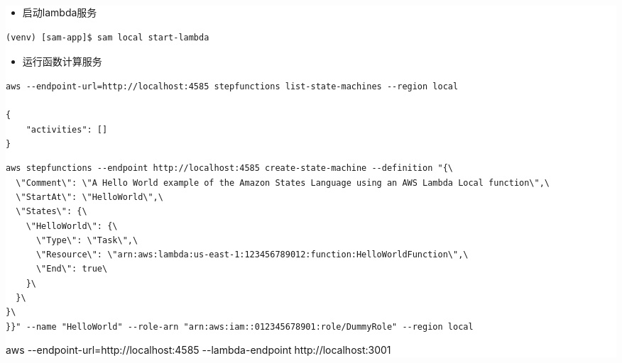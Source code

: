 - 启动lambda服务

```
(venv) [sam-app]$ sam local start-lambda
```

- 运行函数计算服务

```
aws --endpoint-url=http://localhost:4585 stepfunctions list-state-machines --region local

{
    "activities": []
}

```

```
aws stepfunctions --endpoint http://localhost:4585 create-state-machine --definition "{\
  \"Comment\": \"A Hello World example of the Amazon States Language using an AWS Lambda Local function\",\
  \"StartAt\": \"HelloWorld\",\
  \"States\": {\
    \"HelloWorld\": {\
      \"Type\": \"Task\",\
      \"Resource\": \"arn:aws:lambda:us-east-1:123456789012:function:HelloWorldFunction\",\
      \"End\": true\
    }\
  }\
}\
}}" --name "HelloWorld" --role-arn "arn:aws:iam::012345678901:role/DummyRole" --region local
```
aws --endpoint-url=http://localhost:4585 --lambda-endpoint http://localhost:3001